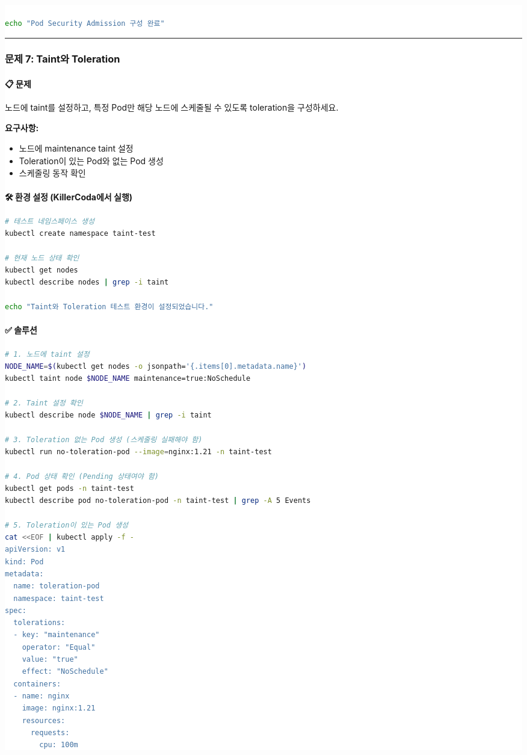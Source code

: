 ```bash

echo "Pod Security Admission 구성 완료"
```

---

### 문제 7: Taint와 Toleration

#### 📋 문제
노드에 taint를 설정하고, 특정 Pod만 해당 노드에 스케줄될 수 있도록 toleration을 구성하세요.

**요구사항:**
- 노드에 maintenance taint 설정
- Toleration이 있는 Pod와 없는 Pod 생성
- 스케줄링 동작 확인

#### 🛠️ 환경 설정 (KillerCoda에서 실행)

```bash
# 테스트 네임스페이스 생성
kubectl create namespace taint-test

# 현재 노드 상태 확인
kubectl get nodes
kubectl describe nodes | grep -i taint

echo "Taint와 Toleration 테스트 환경이 설정되었습니다."
```

#### ✅ 솔루션

```bash
# 1. 노드에 taint 설정
NODE_NAME=$(kubectl get nodes -o jsonpath='{.items[0].metadata.name}')
kubectl taint node $NODE_NAME maintenance=true:NoSchedule

# 2. Taint 설정 확인
kubectl describe node $NODE_NAME | grep -i taint

# 3. Toleration 없는 Pod 생성 (스케줄링 실패해야 함)
kubectl run no-toleration-pod --image=nginx:1.21 -n taint-test

# 4. Pod 상태 확인 (Pending 상태여야 함)
kubectl get pods -n taint-test
kubectl describe pod no-toleration-pod -n taint-test | grep -A 5 Events

# 5. Toleration이 있는 Pod 생성
cat <<EOF | kubectl apply -f -
apiVersion: v1
kind: Pod
metadata:
  name: toleration-pod
  namespace: taint-test
spec:
  tolerations:
  - key: "maintenance"
    operator: "Equal"
    value: "true"
    effect: "NoSchedule"
  containers:
  - name: nginx
    image: nginx:1.21
    resources:
      requests:
        cpu: 100m
```